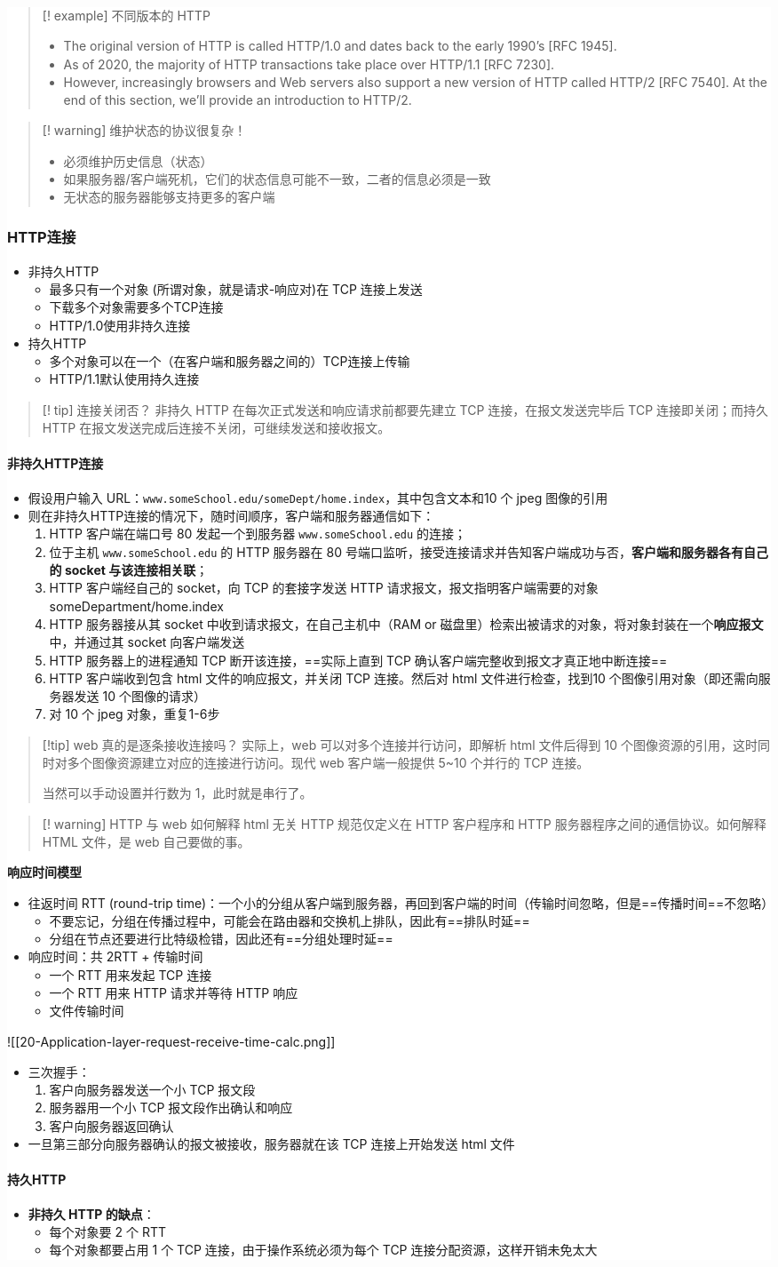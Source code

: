 >[! example] 不同版本的 HTTP
>- The original version of HTTP is called HTTP/1.0 and dates back to the early 1990’s [RFC 1945]. 
>- As of 2020, the majority of HTTP transactions take place over HTTP/1.1 [RFC 7230].
>- However, increasingly browsers and Web servers also support a new version of HTTP called HTTP/2 [RFC 7540]. At the end of this section, we’ll provide an introduction to HTTP/2.

>[! warning] 维护状态的协议很复杂！
>- 必须维护历史信息（状态）
>- 如果服务器/客户端死机，它们的状态信息可能不一致，二者的信息必须是一致
>- 无状态的服务器能够支持更多的客户端

### HTTP连接
- 非持久HTTP
    - 最多只有一个对象 (所谓对象，就是请求-响应对)在 TCP 连接上发送
    - 下载多个对象需要多个TCP连接
    - HTTP/1.0使用非持久连接
- 持久HTTP
    - 多个对象可以在一个（在客户端和服务器之间的）TCP连接上传输
    - HTTP/1.1默认使用持久连接

>[! tip] 连接关闭否？
>非持久 HTTP 在每次正式发送和响应请求前都要先建立 TCP 连接，在报文发送完毕后 TCP 连接即关闭；而持久 HTTP 在报文发送完成后连接不关闭，可继续发送和接收报文。

#### 非持久HTTP连接
- 假设用户输入 URL：`www.someSchool.edu/someDept/home.index`，其中包含文本和10 个 jpeg 图像的引用
- 则在非持久HTTP连接的情况下，随时间顺序，客户端和服务器通信如下：
	1. HTTP 客户端在端口号 80 发起一个到服务器 `www.someSchool.edu` 的连接；
	2. 位于主机 `www.someSchool.edu` 的 HTTP 服务器在 80 号端口监听，接受连接请求并告知客户端成功与否，**客户端和服务器各有自己的 socket 与该连接相关联**；
	3. HTTP 客户端经自己的 socket，向 TCP 的套接字发送 HTTP 请求报文，报文指明客户端需要的对象 someDepartment/home.index
	4. HTTP 服务器接从其 socket 中收到请求报文，在自己主机中（RAM or 磁盘里）检索出被请求的对象，将对象封装在一个**响应报文**中，并通过其 socket 向客户端发送
	5. HTTP 服务器上的进程通知 TCP 断开该连接，==实际上直到 TCP 确认客户端完整收到报文才真正地中断连接==
	6. HTTP 客户端收到包含 html 文件的响应报文，并关闭 TCP 连接。然后对 html 文件进行检查，找到10 个图像引用对象（即还需向服务器发送 10 个图像的请求）
	7. 对 10 个 jpeg 对象，重复1-6步

>[!tip] web 真的是逐条接收连接吗？
>实际上，web 可以对多个连接并行访问，即解析 html 文件后得到 10 个图像资源的引用，这时同时对多个图像资源建立对应的连接进行访问。现代 web 客户端一般提供 5~10 个并行的 TCP 连接。
>
>当然可以手动设置并行数为 1，此时就是串行了。

>[! warning] HTTP 与 web 如何解释 html 无关
>HTTP 规范仅定义在 HTTP 客户程序和 HTTP 服务器程序之间的通信协议。如何解释 HTML 文件，是 web 自己要做的事。

**响应时间模型**
- 往返时间 RTT (round-trip time)：一个小的分组从客户端到服务器，再回到客户端的时间（传输时间忽略，但是==传播时间==不忽略）
	- 不要忘记，分组在传播过程中，可能会在路由器和交换机上排队，因此有==排队时延==
	- 分组在节点还要进行比特级检错，因此还有==分组处理时延==
- 响应时间：共 2RTT + 传输时间
	- 一个 RTT 用来发起 TCP 连接
	- 一个 RTT 用来 HTTP 请求并等待 HTTP 响应
	- 文件传输时间

![[20-Application-layer-request-receive-time-calc.png]]
- 三次握手：
	1. 客户向服务器发送一个小 TCP 报文段
	2. 服务器用一个小 TCP 报文段作出确认和响应
	3. 客户向服务器返回确认
- 一旦第三部分向服务器确认的报文被接收，服务器就在该 TCP 连接上开始发送 html 文件
#### 持久HTTP
- **非持久 HTTP 的缺点**：
    - 每个对象要 2 个 RTT
    - 每个对象都要占用 1 个 TCP 连接，由于操作系统必须为每个 TCP 连接分配资源，这样开销未免太大
